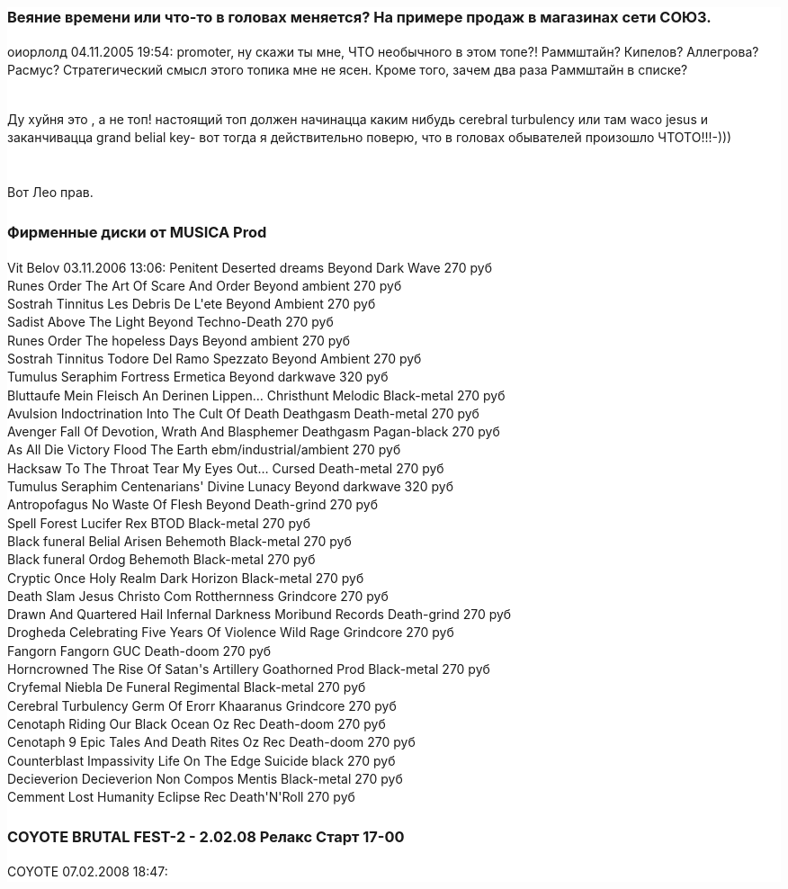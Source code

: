 ### Веяние времени или что-то в головах меняется? На примере продаж в магазинах сети СОЮЗ.

оиорлолд 04.11.2005 19:54:
promoter, ну скажи ты мне, ЧТО необычного в этом топе?! Раммштайн? Кипелов? Аллегрова? Расмус? Стратегический смысл этого топика мне не ясен. Кроме того, зачем два раза Раммштайн в списке?<BR><BR><DIV CLASS="quote">Ду хуйня это , а не топ! настоящий топ должен начинацца каким нибудь cerebral turbulency или там waco jesus и заканчивацца grand belial key- вот тогда я действительно поверю, что в головах обывателей произошло ЧТОТО!!!-)))</DIV><BR><BR>Вот Лео прав.

### Фирменные диски от MUSICA Prod

Vit Belov 03.11.2006 13:06:
Penitent	Deserted dreams	Beyond	Dark Wave	270 руб<BR>Runes Order	The Art Of Scare And Order	Beyond	ambient	270 руб<BR>Sostrah Tinnitus	Les Debris De L'ete	Beyond	Ambient	270 руб<BR>Sadist	Above The Light	Beyond	Techno-Death	270 руб<BR>Runes Order	The hopeless Days	Beyond	ambient	270 руб<BR>Sostrah Tinnitus	Todore Del Ramo Spezzato	Beyond	Ambient	270 руб<BR>Tumulus Seraphim	Fortress Ermetica	Beyond	darkwave	320 руб<BR>Bluttaufe	Mein Fleisch An Derinen Lippen…	Christhunt	Melodic Black-metal	270 руб<BR>Avulsion	Indoctrination Into The Cult Of Death	Deathgasm	Death-metal	270 руб<BR>Avenger	Fall Of Devotion, Wrath And Blasphemer	Deathgasm	Pagan-black	270 руб<BR>As All Die	Victory  	Flood The Earth	ebm/industrial/ambient	270 руб<BR>Hacksaw To The Throat	Tear My Eyes Out…	Cursed	Death-metal	270 руб<BR>Tumulus Seraphim	Centenarians' Divine Lunacy	Beyond	darkwave	320 руб<BR>Antropofagus	No Waste Of Flesh	Beyond	Death-grind	270 руб<BR>Spell Forest	Lucifer Rex	BTOD	Black-metal	270 руб<BR>Black funeral	Belial Arisen	Behemoth	Black-metal	270 руб<BR>Black funeral	Ordog	Behemoth	Black-metal	270 руб<BR>Cryptic	Once Holy Realm	Dark Horizon	Black-metal	270 руб<BR>Death Slam	Jesus Christo Com	Rotthernness	Grindcore	270 руб<BR>Drawn And Quartered	Hail Infernal Darkness	Moribund Records	Death-grind	270 руб<BR>Drogheda	Celebrating Five Years Of Violence	Wild Rage	Grindcore	270 руб<BR>Fangorn	Fangorn	GUC	Death-doom	270 руб<BR>Horncrowned	The Rise Of Satan's Artillery	Goathorned Prod	Black-metal	270 руб<BR>Cryfemal	Niebla De Funeral	Regimental	Black-metal	270 руб<BR>Cerebral Turbulency	Germ Of Erorr	Khaaranus	Grindcore	270 руб<BR>Cenotaph	Riding Our Black Ocean	Oz Rec	Death-doom	270 руб<BR>Cenotaph	9 Epic Tales And Death Rites	Oz Rec	Death-doom	270 руб<BR>Counterblast	Impassivity	Life On The Edge	Suicide black	270 руб<BR>Decieverion	Decieverion	Non Compos Mentis	Black-metal	270 руб<BR>Cemment	Lost Humanity	Eclipse Rec	Death'N'Roll	270 руб<BR>

### COYOTE BRUTAL FEST-2 - 2.02.08 Релакс Старт 17-00

COYOTE 07.02.2008 18:47:
